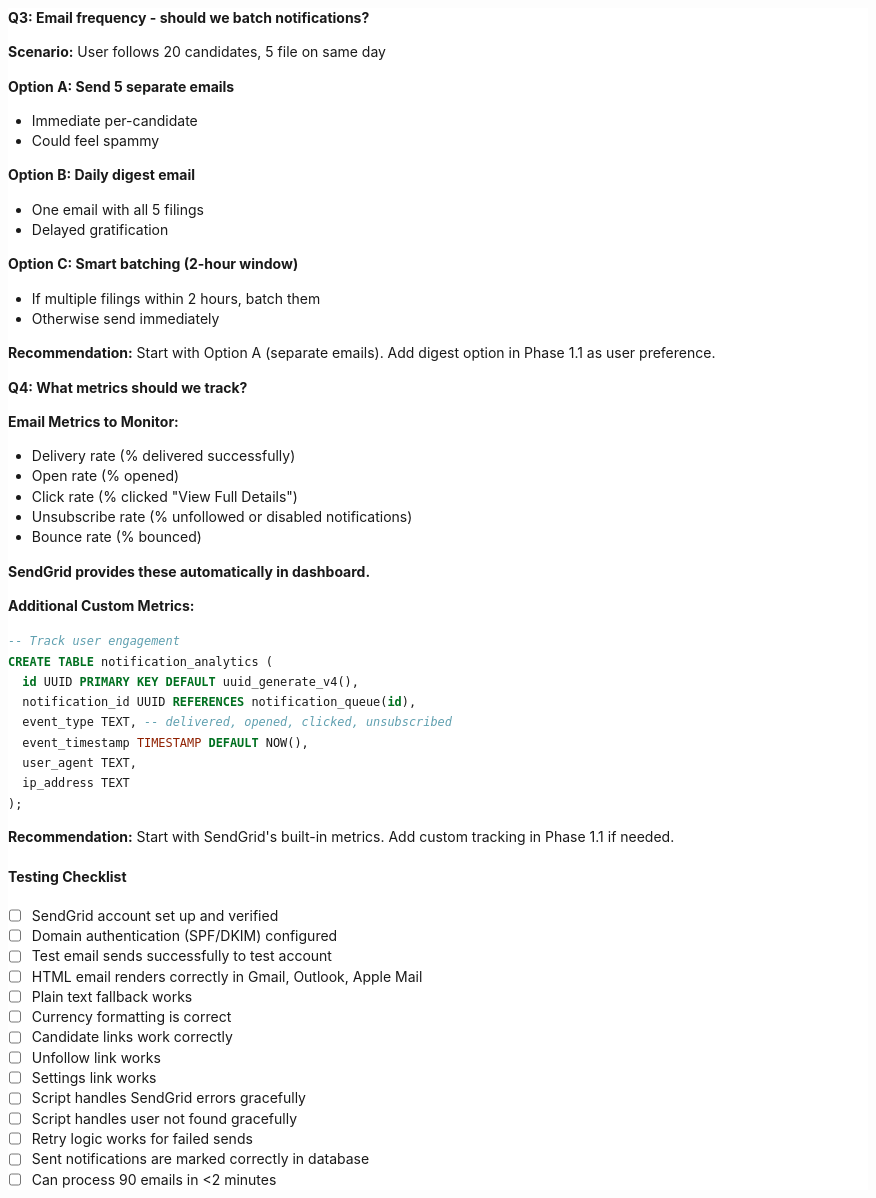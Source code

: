 **Q3: Email frequency - should we batch notifications?**

**Scenario:** User follows 20 candidates, 5 file on same day

**Option A: Send 5 separate emails**
- Immediate per-candidate
- Could feel spammy

**Option B: Daily digest email**
- One email with all 5 filings
- Delayed gratification

**Option C: Smart batching (2-hour window)**
- If multiple filings within 2 hours, batch them
- Otherwise send immediately

**Recommendation:** Start with Option A (separate emails). Add digest option in Phase 1.1 as user preference.

**Q4: What metrics should we track?**

**Email Metrics to Monitor:**
- Delivery rate (% delivered successfully)
- Open rate (% opened)
- Click rate (% clicked "View Full Details")
- Unsubscribe rate (% unfollowed or disabled notifications)
- Bounce rate (% bounced)

**SendGrid provides these automatically in dashboard.**

**Additional Custom Metrics:**
```sql
-- Track user engagement
CREATE TABLE notification_analytics (
  id UUID PRIMARY KEY DEFAULT uuid_generate_v4(),
  notification_id UUID REFERENCES notification_queue(id),
  event_type TEXT, -- delivered, opened, clicked, unsubscribed
  event_timestamp TIMESTAMP DEFAULT NOW(),
  user_agent TEXT,
  ip_address TEXT
);
```

**Recommendation:** Start with SendGrid's built-in metrics. Add custom tracking in Phase 1.1 if needed.

#### Testing Checklist

- [ ] SendGrid account set up and verified
- [ ] Domain authentication (SPF/DKIM) configured
- [ ] Test email sends successfully to test account
- [ ] HTML email renders correctly in Gmail, Outlook, Apple Mail
- [ ] Plain text fallback works
- [ ] Currency formatting is correct
- [ ] Candidate links work correctly
- [ ] Unfollow link works
- [ ] Settings link works
- [ ] Script handles SendGrid errors gracefully
- [ ] Script handles user not found gracefully
- [ ] Retry logic works for failed sends
- [ ] Sent notifications are marked correctly in database
- [ ] Can process 90 emails in <2 minutes
